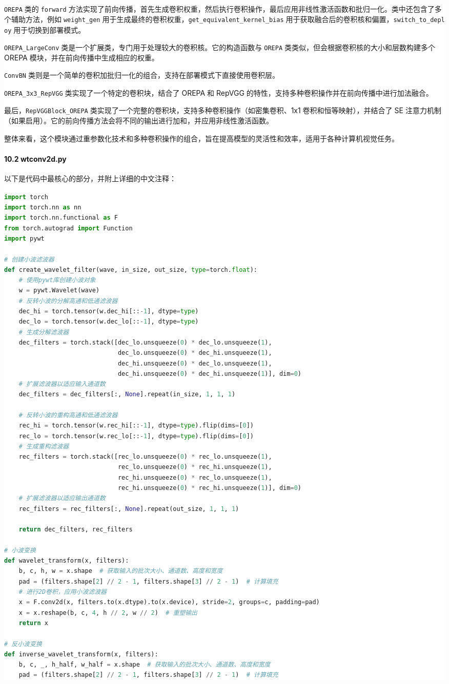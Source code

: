 `OREPA` 类的 `forward` 方法实现了前向传播，首先生成卷积权重，然后执行卷积操作，最后应用非线性激活函数和批归一化。类中还包含了多个辅助方法，例如 `weight_gen` 用于生成最终的卷积权重，`get_equivalent_kernel_bias` 用于获取融合后的卷积核和偏置，`switch_to_deploy` 用于切换到部署模式。

`OREPA_LargeConv` 类是一个扩展类，专门用于处理较大的卷积核。它的构造函数与 `OREPA` 类类似，但会根据卷积核的大小和层数构建多个 OREPA 模块，并在前向传播中生成相应的权重。

`ConvBN` 类则是一个简单的卷积加批归一化的组合，支持在部署模式下直接使用卷积层。

`OREPA_3x3_RepVGG` 类实现了一个特定的卷积块，结合了 OREPA 和 RepVGG 的特性，支持多种卷积操作并在前向传播中进行加法融合。

最后，`RepVGGBlock_OREPA` 类实现了一个完整的卷积块，支持多种卷积操作（如密集卷积、1x1 卷积和恒等映射），并结合了 SE 注意力机制（如果启用）。它的前向传播方法会将不同的输出进行加和，并应用非线性激活函数。

整体来看，这个模块通过重参数化技术和多种卷积操作的组合，旨在提高模型的灵活性和效率，适用于各种计算机视觉任务。

#### 10.2 wtconv2d.py

以下是代码中最核心的部分，并附上详细的中文注释：

```python
import torch
import torch.nn as nn
import torch.nn.functional as F
from torch.autograd import Function
import pywt

# 创建小波滤波器
def create_wavelet_filter(wave, in_size, out_size, type=torch.float):
    # 使用pywt库创建小波对象
    w = pywt.Wavelet(wave)
    # 反转小波的分解高通和低通滤波器
    dec_hi = torch.tensor(w.dec_hi[::-1], dtype=type)
    dec_lo = torch.tensor(w.dec_lo[::-1], dtype=type)
    # 生成分解滤波器
    dec_filters = torch.stack([dec_lo.unsqueeze(0) * dec_lo.unsqueeze(1),
                               dec_lo.unsqueeze(0) * dec_hi.unsqueeze(1),
                               dec_hi.unsqueeze(0) * dec_lo.unsqueeze(1),
                               dec_hi.unsqueeze(0) * dec_hi.unsqueeze(1)], dim=0)
    # 扩展滤波器以适应输入通道数
    dec_filters = dec_filters[:, None].repeat(in_size, 1, 1, 1)

    # 反转小波的重构高通和低通滤波器
    rec_hi = torch.tensor(w.rec_hi[::-1], dtype=type).flip(dims=[0])
    rec_lo = torch.tensor(w.rec_lo[::-1], dtype=type).flip(dims=[0])
    # 生成重构滤波器
    rec_filters = torch.stack([rec_lo.unsqueeze(0) * rec_lo.unsqueeze(1),
                               rec_lo.unsqueeze(0) * rec_hi.unsqueeze(1),
                               rec_hi.unsqueeze(0) * rec_lo.unsqueeze(1),
                               rec_hi.unsqueeze(0) * rec_hi.unsqueeze(1)], dim=0)
    # 扩展滤波器以适应输出通道数
    rec_filters = rec_filters[:, None].repeat(out_size, 1, 1, 1)

    return dec_filters, rec_filters

# 小波变换
def wavelet_transform(x, filters):
    b, c, h, w = x.shape  # 获取输入的批次大小、通道数、高度和宽度
    pad = (filters.shape[2] // 2 - 1, filters.shape[3] // 2 - 1)  # 计算填充
    # 进行2D卷积，应用小波滤波器
    x = F.conv2d(x, filters.to(x.dtype).to(x.device), stride=2, groups=c, padding=pad)
    x = x.reshape(b, c, 4, h // 2, w // 2)  # 重塑输出
    return x

# 反小波变换
def inverse_wavelet_transform(x, filters):
    b, c, _, h_half, w_half = x.shape  # 获取输入的批次大小、通道数、高度和宽度
    pad = (filters.shape[2] // 2 - 1, filters.shape[3] // 2 - 1)  # 计算填充
```